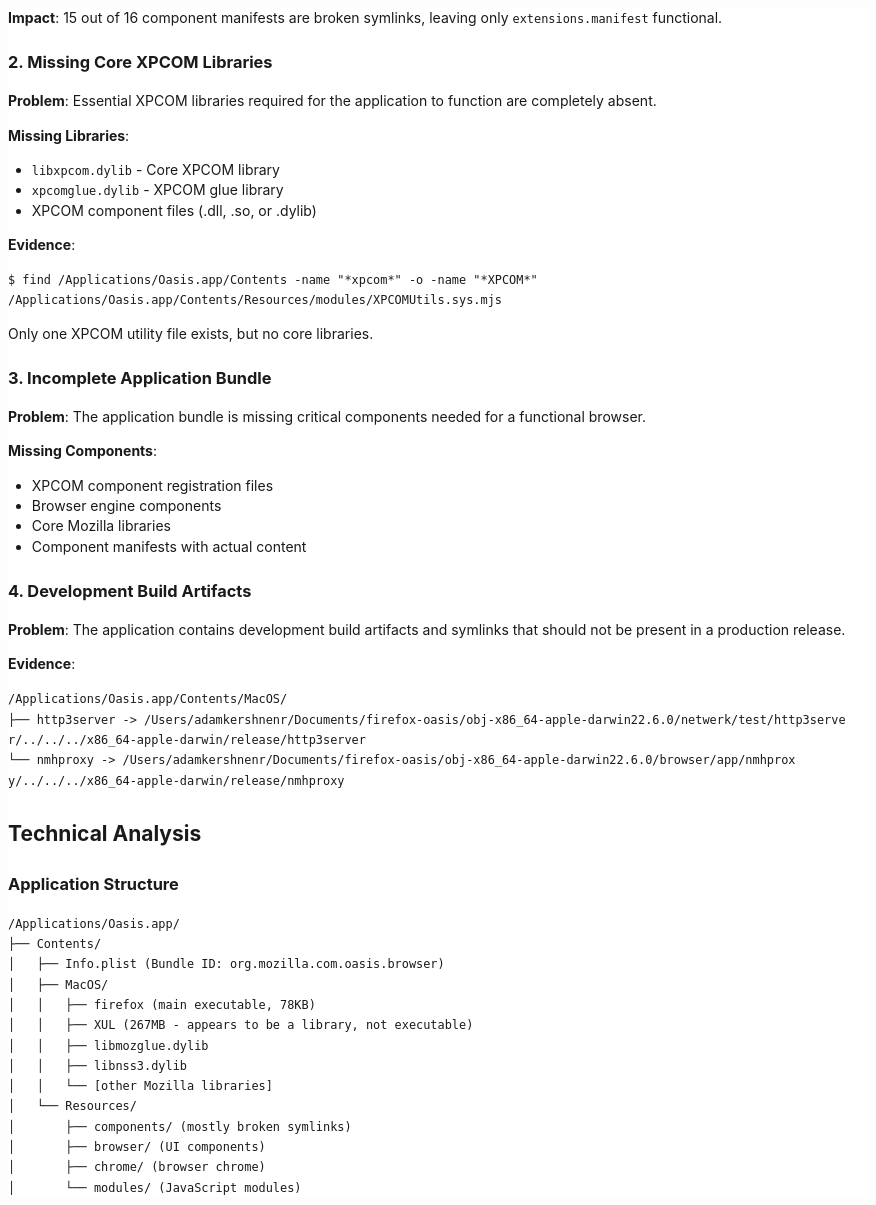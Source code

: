 **Impact**: 15 out of 16 component manifests are broken symlinks, leaving only `extensions.manifest` functional.

### 2. Missing Core XPCOM Libraries
**Problem**: Essential XPCOM libraries required for the application to function are completely absent.

**Missing Libraries**:
- `libxpcom.dylib` - Core XPCOM library
- `xpcomglue.dylib` - XPCOM glue library
- XPCOM component files (.dll, .so, or .dylib)

**Evidence**: 
```
$ find /Applications/Oasis.app/Contents -name "*xpcom*" -o -name "*XPCOM*"
/Applications/Oasis.app/Contents/Resources/modules/XPCOMUtils.sys.mjs
```
Only one XPCOM utility file exists, but no core libraries.

### 3. Incomplete Application Bundle
**Problem**: The application bundle is missing critical components needed for a functional browser.

**Missing Components**:
- XPCOM component registration files
- Browser engine components
- Core Mozilla libraries
- Component manifests with actual content

### 4. Development Build Artifacts
**Problem**: The application contains development build artifacts and symlinks that should not be present in a production release.

**Evidence**:
```
/Applications/Oasis.app/Contents/MacOS/
├── http3server -> /Users/adamkershnenr/Documents/firefox-oasis/obj-x86_64-apple-darwin22.6.0/netwerk/test/http3server/../../../x86_64-apple-darwin/release/http3server
└── nmhproxy -> /Users/adamkershnenr/Documents/firefox-oasis/obj-x86_64-apple-darwin22.6.0/browser/app/nmhproxy/../../../x86_64-apple-darwin/release/nmhproxy
```

## Technical Analysis

### Application Structure
```
/Applications/Oasis.app/
├── Contents/
│   ├── Info.plist (Bundle ID: org.mozilla.com.oasis.browser)
│   ├── MacOS/
│   │   ├── firefox (main executable, 78KB)
│   │   ├── XUL (267MB - appears to be a library, not executable)
│   │   ├── libmozglue.dylib
│   │   ├── libnss3.dylib
│   │   └── [other Mozilla libraries]
│   └── Resources/
│       ├── components/ (mostly broken symlinks)
│       ├── browser/ (UI components)
│       ├── chrome/ (browser chrome)
│       └── modules/ (JavaScript modules)
```
